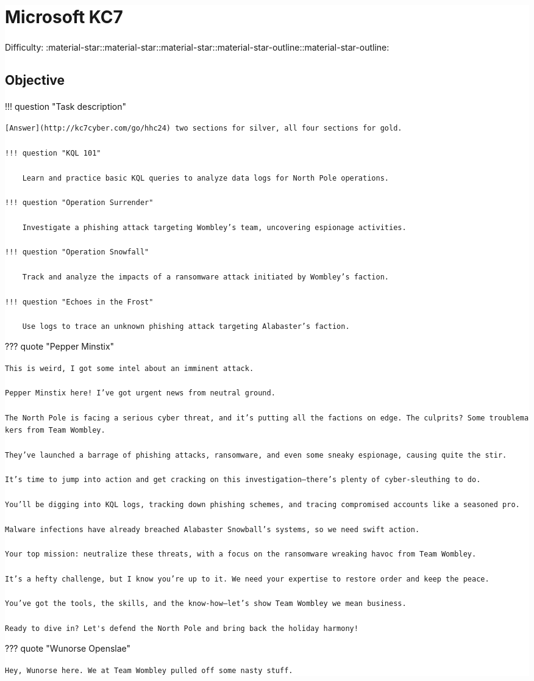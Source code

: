 # Microsoft KC7

Difficulty: :material-star::material-star::material-star::material-star-outline::material-star-outline:

## Objective

!!! question "Task description"

    [Answer](http://kc7cyber.com/go/hhc24) two sections for silver, all four sections for gold.

    !!! question "KQL 101"

        Learn and practice basic KQL queries to analyze data logs for North Pole operations.

    !!! question "Operation Surrender"

        Investigate a phishing attack targeting Wombley’s team, uncovering espionage activities.

    !!! question "Operation Snowfall"

        Track and analyze the impacts of a ransomware attack initiated by Wombley’s faction.

    !!! question "Echoes in the Frost"

        Use logs to trace an unknown phishing attack targeting Alabaster’s faction.

??? quote "Pepper Minstix"

    This is weird, I got some intel about an imminent attack.

    Pepper Minstix here! I’ve got urgent news from neutral ground.

    The North Pole is facing a serious cyber threat, and it’s putting all the factions on edge. The culprits? Some troublemakers from Team Wombley.

    They’ve launched a barrage of phishing attacks, ransomware, and even some sneaky espionage, causing quite the stir.

    It’s time to jump into action and get cracking on this investigation—there’s plenty of cyber-sleuthing to do.

    You’ll be digging into KQL logs, tracking down phishing schemes, and tracing compromised accounts like a seasoned pro.

    Malware infections have already breached Alabaster Snowball’s systems, so we need swift action.

    Your top mission: neutralize these threats, with a focus on the ransomware wreaking havoc from Team Wombley.

    It’s a hefty challenge, but I know you’re up to it. We need your expertise to restore order and keep the peace.

    You’ve got the tools, the skills, and the know-how—let’s show Team Wombley we mean business.

    Ready to dive in? Let's defend the North Pole and bring back the holiday harmony!

??? quote "Wunorse Openslae"

    Hey, Wunorse here. We at Team Wombley pulled off some nasty stuff.
